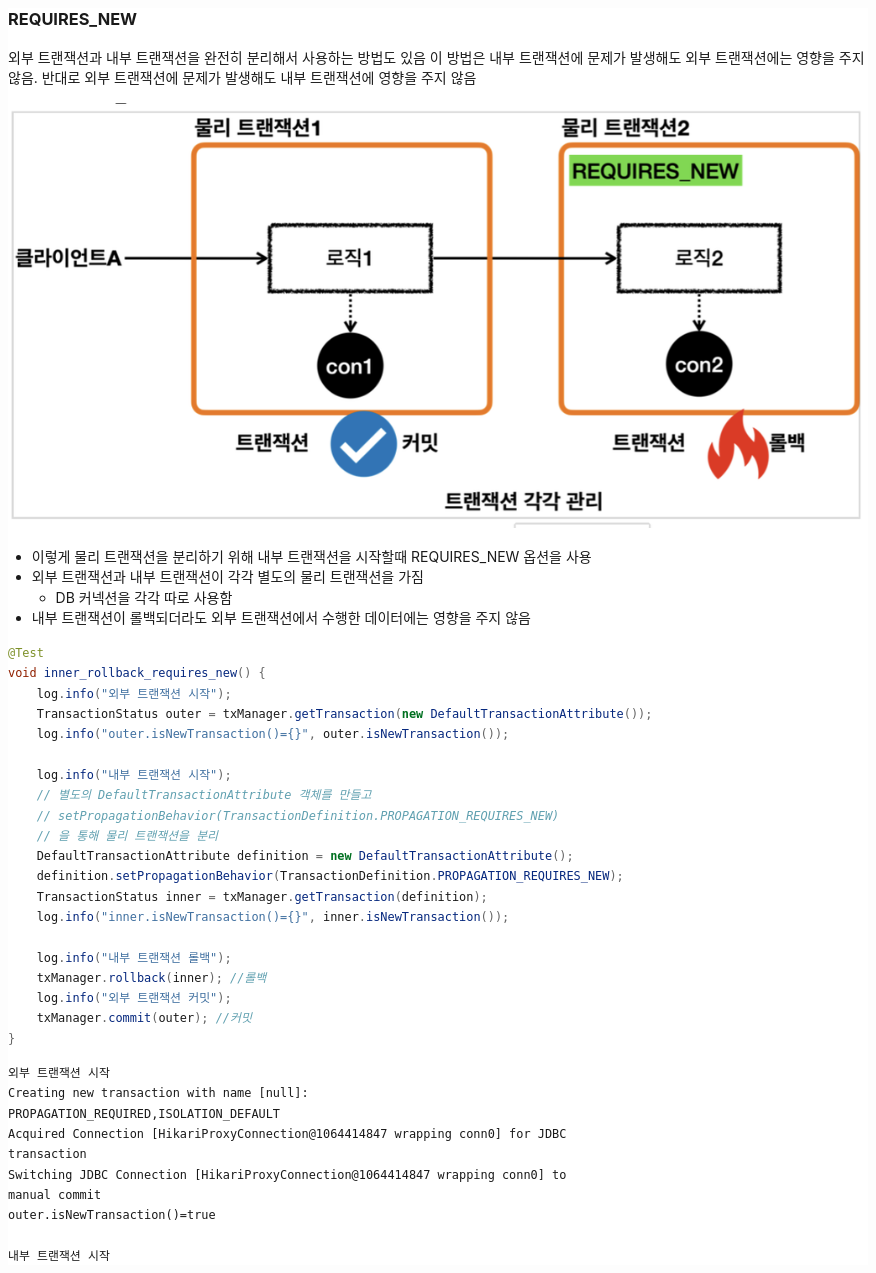 ### REQUIRES_NEW
외부 트랜잭션과 내부 트랜잭션을 완전히 분리해서 사용하는 방법도 있음
이 방법은 내부 트랜잭션에 문제가 발생해도 외부 트랜잭션에는 영향을 주지 않음. 반대로 외부 트랜잭션에 문제가 발생해도 내부 트랜잭션에 영향을 주지 않음

![Alt text](/assets/posts/img/spring/spring_db_1/spring_db_08_10.png)
  - 이렇게 물리 트랜잭션을 분리하기 위해 내부 트랜잭션을 시작할때 REQUIRES_NEW 옵션을 사용
  - 외부 트랜잭션과 내부 트랜잭션이 각각 별도의 물리 트랜잭션을 가짐
    - DB 커넥션을 각각 따로 사용함
  - 내부 트랜잭션이 롤백되더라도 외부 트랜잭션에서 수행한 데이터에는 영향을 주지 않음

```java
@Test
void inner_rollback_requires_new() {
    log.info("외부 트랜잭션 시작");
    TransactionStatus outer = txManager.getTransaction(new DefaultTransactionAttribute());
    log.info("outer.isNewTransaction()={}", outer.isNewTransaction());

    log.info("내부 트랜잭션 시작");
    // 별도의 DefaultTransactionAttribute 객체를 만들고
    // setPropagationBehavior(TransactionDefinition.PROPAGATION_REQUIRES_NEW)
    // 을 통해 물리 트랜잭션을 분리
    DefaultTransactionAttribute definition = new DefaultTransactionAttribute();
    definition.setPropagationBehavior(TransactionDefinition.PROPAGATION_REQUIRES_NEW);
    TransactionStatus inner = txManager.getTransaction(definition);
    log.info("inner.isNewTransaction()={}", inner.isNewTransaction());

    log.info("내부 트랜잭션 롤백");
    txManager.rollback(inner); //롤백
    log.info("외부 트랜잭션 커밋");
    txManager.commit(outer); //커밋
}
```
```
외부 트랜잭션 시작
Creating new transaction with name [null]: 
PROPAGATION_REQUIRED,ISOLATION_DEFAULT
Acquired Connection [HikariProxyConnection@1064414847 wrapping conn0] for JDBC 
transaction
Switching JDBC Connection [HikariProxyConnection@1064414847 wrapping conn0] to 
manual commit
outer.isNewTransaction()=true

내부 트랜잭션 시작
```
